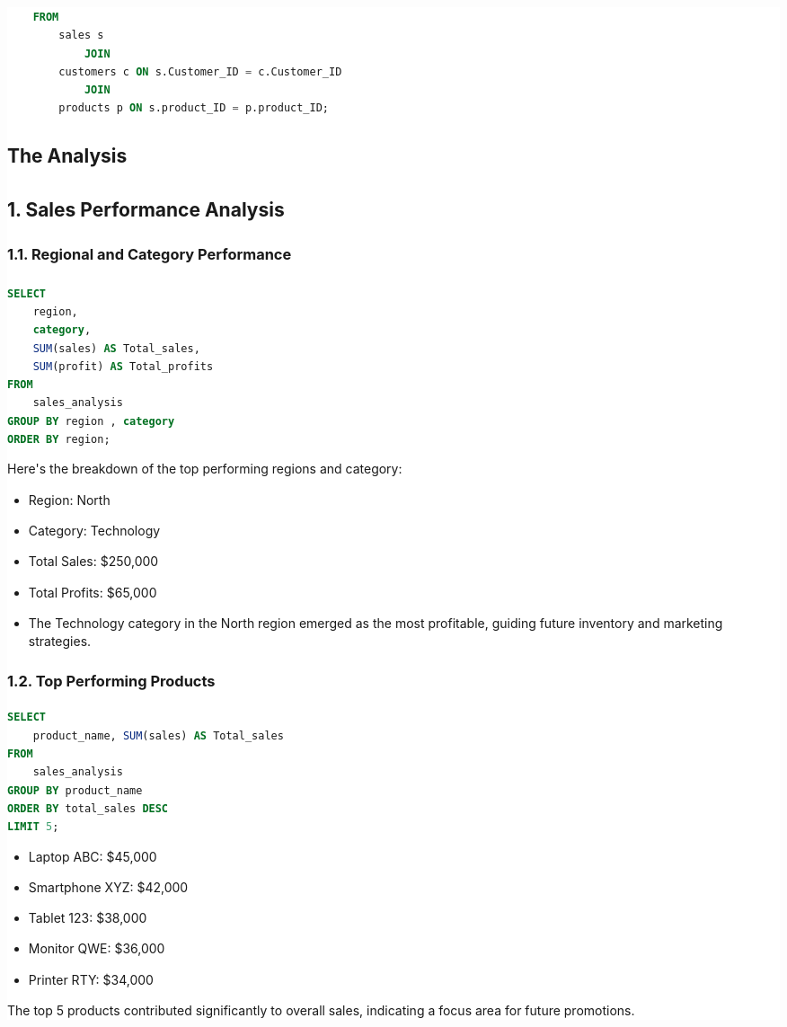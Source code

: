 ```sql
    FROM
        sales s
            JOIN
        customers c ON s.Customer_ID = c.Customer_ID
            JOIN
        products p ON s.product_ID = p.product_ID;
```
## The Analysis
## 1. Sales Performance Analysis
### 1.1. Regional  and Category Performance
#### 
```sql
SELECT 
    region,
    category,
    SUM(sales) AS Total_sales,
    SUM(profit) AS Total_profits
FROM
    sales_analysis
GROUP BY region , category
ORDER BY region;
```
Here's the breakdown of the top performing regions and category:

- Region: North

- Category: Technology
- Total Sales: $250,000
- Total Profits: $65,000
- The Technology category in the North region emerged as the most profitable, guiding future inventory and marketing strategies.

### 1.2. Top Performing Products
```sql
SELECT 
    product_name, SUM(sales) AS Total_sales
FROM
    sales_analysis
GROUP BY product_name
ORDER BY total_sales DESC
LIMIT 5;
```
-  Laptop ABC: $45,000

- Smartphone XYZ: $42,000
- Tablet 123: $38,000
- Monitor QWE: $36,000
- Printer RTY: $34,000

The top 5 products contributed significantly to overall sales, indicating a focus area for future promotions.
